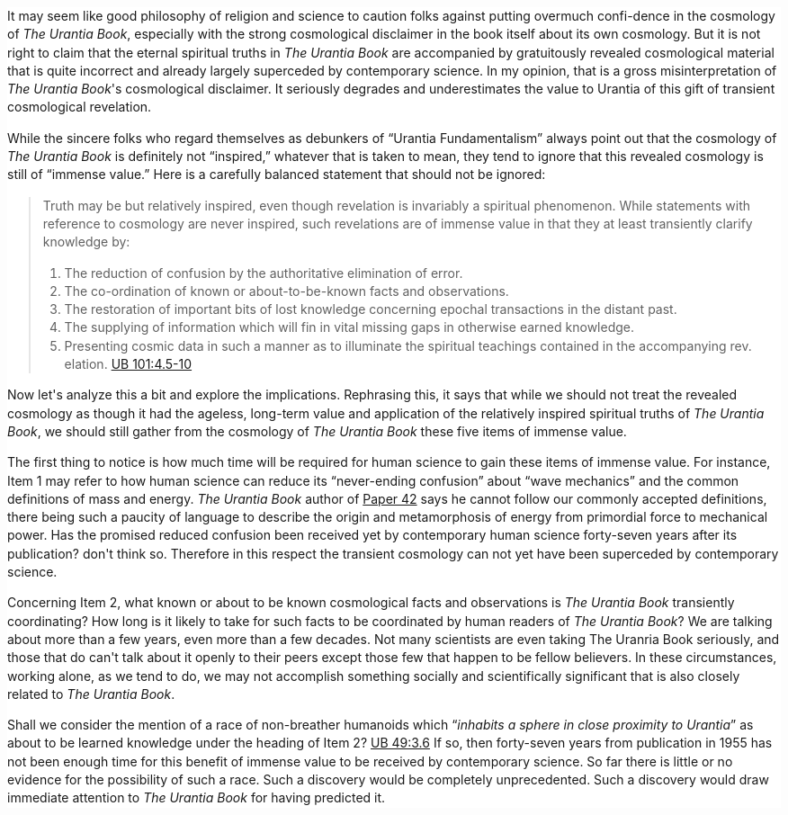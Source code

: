 It may seem like good philosophy of religion and science to caution folks against putting overmuch confi-dence in the cosmology of _The Urantia Book_, especially with the strong cosmological disclaimer in the book itself about its own cosmology. But it is not right to claim that the eternal spiritual truths in _The Urantia Book_ are accompanied by gratuitously revealed cosmological material that is quite incorrect and already largely superceded by contemporary science. In my opinion, that is a gross misinterpretation of _The Urantia Book_'s cosmological disclaimer. It seriously degrades and underestimates the value to Urantia of this gift of transient cosmological revelation.

While the sincere folks who regard themselves as debunkers of “Urantia Fundamentalism” always point out that the cosmology of _The Urantia Book_ is definitely not “inspired,” whatever that is taken to mean, they tend to ignore that this revealed cosmology is still of “immense value.” Here is a carefully balanced statement that should not be ignored:

> Truth may be but relatively inspired, even though revelation is invariably a spiritual phenomenon. While statements with reference to cosmology are never inspired, such revelations are of immense value in that they at least transiently clarify knowledge by:
> 1. The reduction of confusion by the authoritative elimination of error.
> 2. The co-ordination of known or about-to-be-known facts and observations.
> 3. The restoration of important bits of lost knowledge concerning epochal transactions in the distant past.
> 4. The supplying of information which will fin in vital missing gaps in otherwise earned knowledge.
> 5. Presenting cosmic data in such a manner as to illuminate the spiritual teachings contained in the accompanying rev. elation. [UB 101:4.5-10](/en/The_Urantia_Book/101#p4_5)

Now let's analyze this a bit and explore the implications. Rephrasing this, it says that while we should not treat the revealed cosmology as though it had the ageless, long-term value and application of the relatively inspired spiritual truths of _The Urantia Book_, we should still gather from the cosmology of _The Urantia Book_ these five items of immense value.

The first thing to notice is how much time will be required for human science to gain these items of immense value. For instance, Item 1 may refer to how human science can reduce its “never-ending confusion” about “wave mechanics” and the common definitions of mass and energy. _The Urantia Book_ author of [Paper 42](/en/The_Urantia_Book/42) says he cannot follow our commonly accepted definitions, there being such a paucity of language to describe the origin and metamorphosis of energy from primordial force to mechanical power. Has the promised reduced confusion been received yet by contemporary human science forty-seven years after its publication? don't think so. Therefore in this respect the transient cosmology can not yet have been superceded by contemporary science.

Concerning Item 2, what known or about to be known cosmological facts and observations is _The Urantia Book_ transiently coordinating? How long is it likely to take for such facts to be coordinated by human readers of _The Urantia Book_? We are talking about more than a few years, even more than a few decades. Not many scientists are even taking The Uranria Book seriously, and those that do can't talk about it openly to their peers except those few that happen to be fellow believers. In these circumstances, working alone, as we tend to do, we may not accomplish something socially and scientifically significant that is also closely related to _The Urantia Book_.

Shall we consider the mention of a race of non-breather humanoids which “_inhabits a sphere in close proximity to Urantia_” as about to be learned knowledge under the heading of Item 2? [UB 49:3.6](/en/The_Urantia_Book/49#p3_6) If so, then forty-seven years from publication in 1955 has not been enough time for this benefit of immense value to be received by contemporary science. So far there is little or no evidence for the possibility of such a race. Such a discovery would be completely unprecedented. Such a discovery would draw immediate attention to _The Urantia Book_ for having predicted it.
